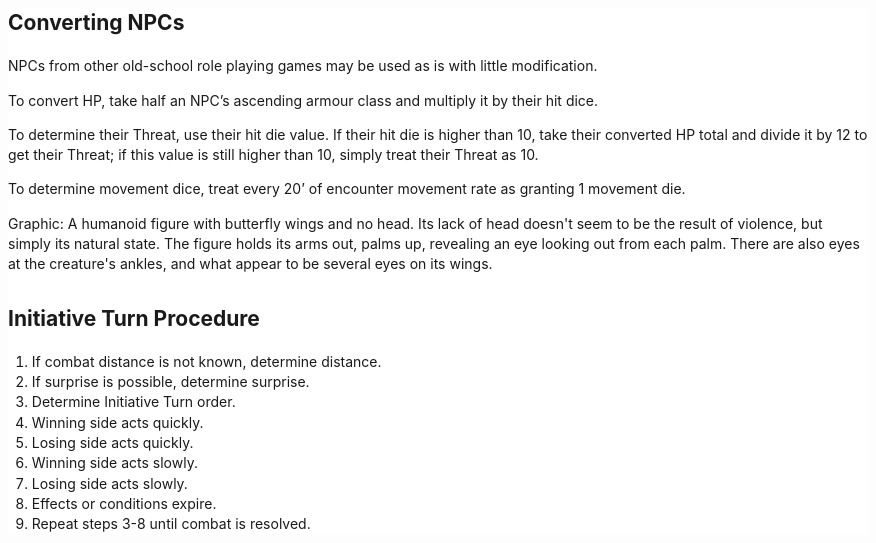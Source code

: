 ## Converting NPCs

NPCs from other old-school role playing games may be used as is with
little modification.

To convert HP, take half an NPC’s ascending armour class and multiply it
by their hit dice.

To determine their Threat, use their hit die value. If their hit die is
higher than 10, take their converted HP total and divide it by 12 to get
their Threat; if this value is still higher than 10, simply treat their
Threat as 10.

To determine movement dice, treat every 20’ of encounter movement rate
as granting 1 movement die.

Graphic: A humanoid figure with butterfly wings and no head. Its lack of
head doesn't seem to be the result of violence, but simply its natural
state. The figure holds its arms out, palms up, revealing an eye looking
out from each palm. There are also eyes at the creature's ankles, and
what appear to be several eyes on its wings.

## Initiative Turn Procedure

1.  If combat distance is not known, determine distance.
2.  If surprise is possible, determine surprise.
3.  Determine Initiative Turn order.
4.  Winning side acts quickly.
5.  Losing side acts quickly.
6.  Winning side acts slowly.
7.  Losing side acts slowly.
8.  Effects or conditions expire.
9.  Repeat steps 3-8 until combat is resolved.